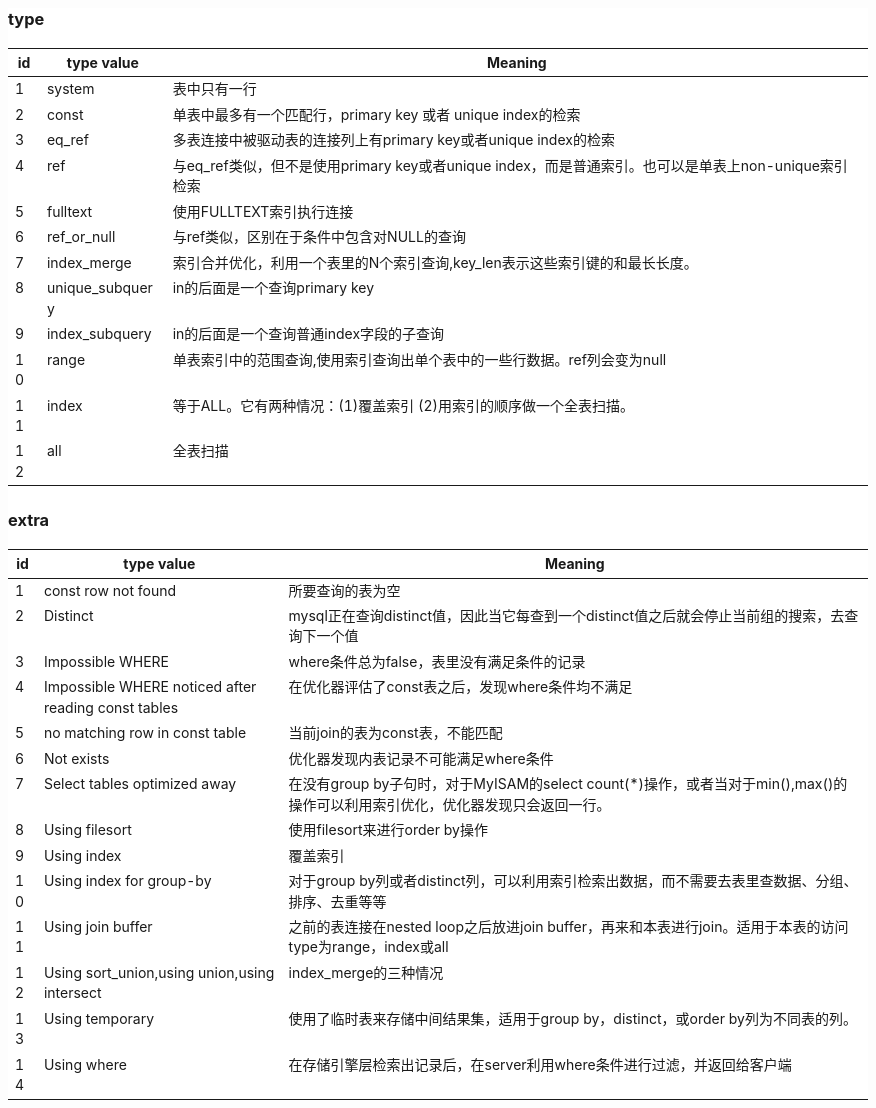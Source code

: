 ### type

| id | type value | Meaning |
| --- | --- | --- |
| 1 | system | 表中只有一行 |
| 2 | const | 单表中最多有一个匹配行，primary key 或者 unique index的检索 |
| 3 | eq_ref | 多表连接中被驱动表的连接列上有primary key或者unique index的检索 |
| 4 | ref | 与eq_ref类似，但不是使用primary key或者unique index，而是普通索引。也可以是单表上non-unique索引检索 |
| 5 | fulltext | 使用FULLTEXT索引执行连接 |
| 6 | ref_or_null | 与ref类似，区别在于条件中包含对NULL的查询 |
| 7 | index_merge | 索引合并优化，利用一个表里的N个索引查询,key_len表示这些索引键的和最长长度。 |
| 8 | unique_subquery | in的后面是一个查询primary key |
| 9 | index_subquery | in的后面是一个查询普通index字段的子查询 |
| 10 | range | 单表索引中的范围查询,使用索引查询出单个表中的一些行数据。ref列会变为null |
| 11 | index | 等于ALL。它有两种情况：(1)覆盖索引 (2)用索引的顺序做一个全表扫描。 |
| 12 | all | 全表扫描 |

### extra

| id | type value | Meaning |
| --- | --- | --- |
| 1 | const row not found | 所要查询的表为空 |
| 2 | Distinct | mysql正在查询distinct值，因此当它每查到一个distinct值之后就会停止当前组的搜索，去查询下一个值 |
| 3 | Impossible WHERE | where条件总为false，表里没有满足条件的记录 |
| 4 | Impossible WHERE noticed after reading const tables | 在优化器评估了const表之后，发现where条件均不满足 |
| 5 | no matching row in const table | 当前join的表为const表，不能匹配 |
| 6 | Not exists | 优化器发现内表记录不可能满足where条件 |
| 7 | Select tables optimized away | 在没有group by子句时，对于MyISAM的select count(*)操作，或者当对于min(),max()的操作可以利用索引优化，优化器发现只会返回一行。 |
| 8 | Using filesort | 使用filesort来进行order by操作 |
| 9 | Using index | 覆盖索引 |
| 10 | Using index for group-by | 对于group by列或者distinct列，可以利用索引检索出数据，而不需要去表里查数据、分组、排序、去重等等 |
| 11 | Using join buffer | 之前的表连接在nested loop之后放进join buffer，再来和本表进行join。适用于本表的访问type为range，index或all |
| 12 | Using sort_union,using union,using intersect | index_merge的三种情况 |
| 13 | Using temporary | 使用了临时表来存储中间结果集，适用于group by，distinct，或order by列为不同表的列。 |
| 14 | Using where | 在存储引擎层检索出记录后，在server利用where条件进行过滤，并返回给客户端 |
